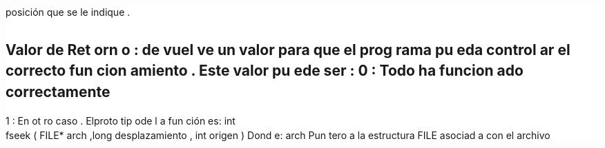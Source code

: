 posición
que
se
le
indique
.


Valor
de
Ret orn o
:
de vuel ve
un
valor
para
que
el
prog rama
pu eda
control ar
el
correcto
fun cion amiento
.
Este
valor
pu ede
ser
:
0
:
Todo
ha
funcion ado
correctamente
-
1
:
En
ot ro
caso
.
Elproto tip ode l a fun ción es:
int  
fseek
( FILE*
arch
,long 
desplazamiento
, int 
origen
)
Dond e:
arch
Pun tero
a
la
estructura
FILE
asociad a
con
el
archivo
